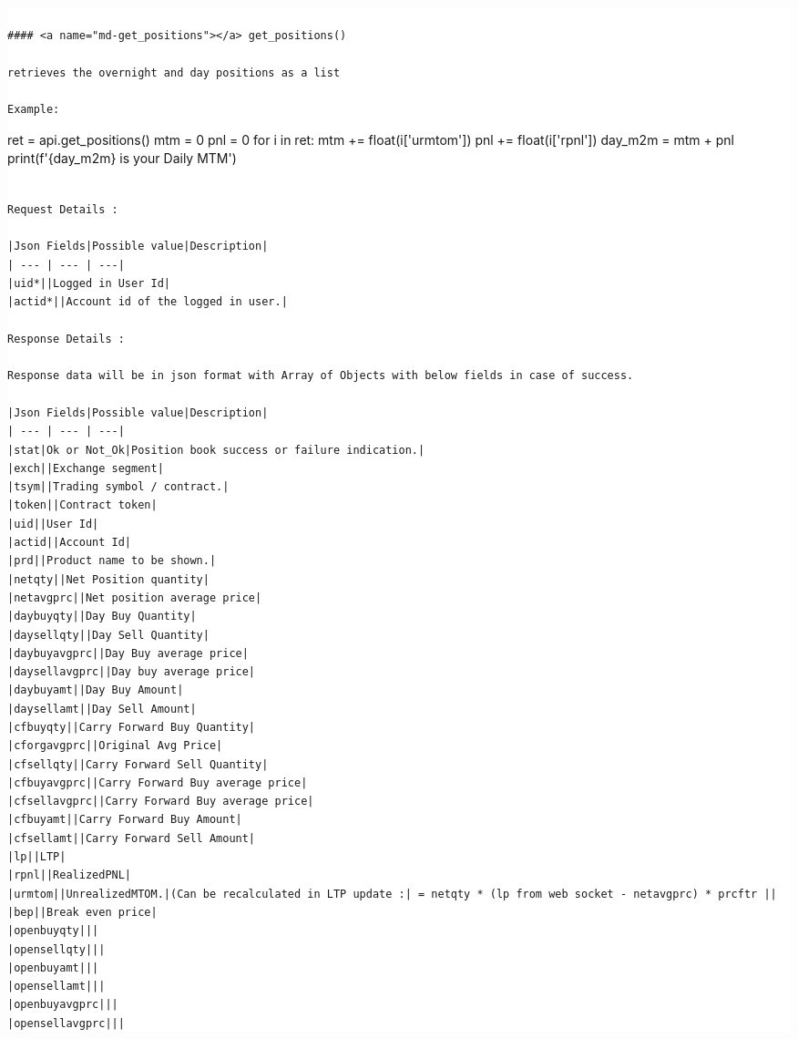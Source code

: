 ```

#### <a name="md-get_positions"></a> get_positions()

retrieves the overnight and day positions as a list

Example: 
```
ret = api.get_positions()
mtm = 0
pnl = 0
for i in ret:
    mtm += float(i['urmtom'])
    pnl += float(i['rpnl'])
    day_m2m = mtm + pnl
print(f'{day_m2m} is your Daily MTM')
```

Request Details :

|Json Fields|Possible value|Description|
| --- | --- | ---|
|uid*||Logged in User Id|
|actid*||Account id of the logged in user.|

Response Details :

Response data will be in json format with Array of Objects with below fields in case of success.

|Json Fields|Possible value|Description|
| --- | --- | ---|
|stat|Ok or Not_Ok|Position book success or failure indication.|
|exch||Exchange segment|
|tsym||Trading symbol / contract.|
|token||Contract token|
|uid||User Id|
|actid||Account Id|
|prd||Product name to be shown.|
|netqty||Net Position quantity|
|netavgprc||Net position average price|
|daybuyqty||Day Buy Quantity|
|daysellqty||Day Sell Quantity|
|daybuyavgprc||Day Buy average price|
|daysellavgprc||Day buy average price|
|daybuyamt||Day Buy Amount|
|daysellamt||Day Sell Amount|
|cfbuyqty||Carry Forward Buy Quantity|
|cforgavgprc||Original Avg Price|
|cfsellqty||Carry Forward Sell Quantity|
|cfbuyavgprc||Carry Forward Buy average price|
|cfsellavgprc||Carry Forward Buy average price|
|cfbuyamt||Carry Forward Buy Amount|
|cfsellamt||Carry Forward Sell Amount|
|lp||LTP|
|rpnl||RealizedPNL|
|urmtom||UnrealizedMTOM.|(Can be recalculated in LTP update :| = netqty * (lp from web socket - netavgprc) * prcftr ||
|bep||Break even price|
|openbuyqty|||
|opensellqty|||
|openbuyamt|||
|opensellamt|||
|openbuyavgprc|||
|opensellavgprc|||
```